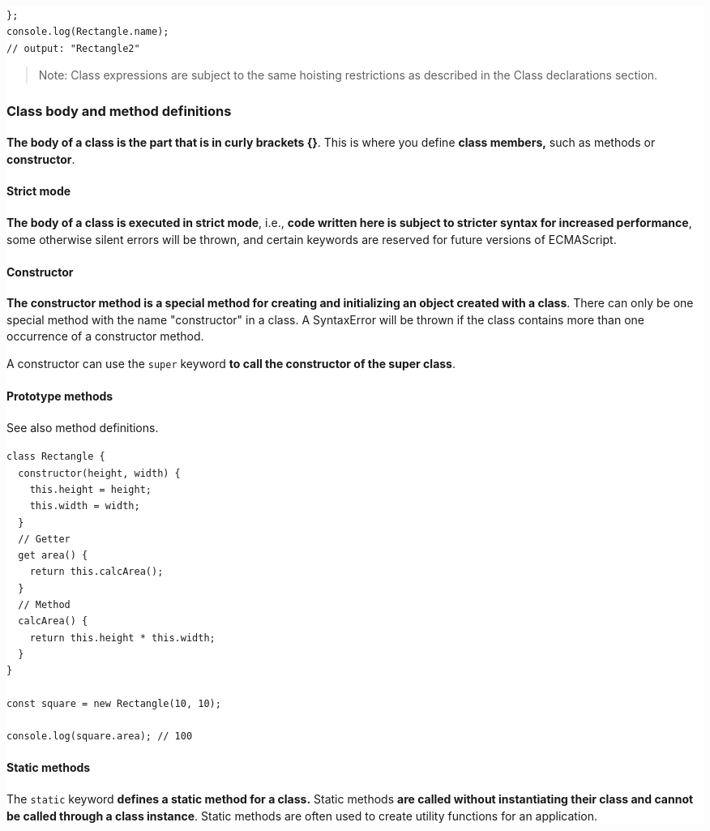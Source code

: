 ```
};
console.log(Rectangle.name);
// output: "Rectangle2"
```

> Note: Class expressions are subject to the same hoisting restrictions as described in the Class declarations section.

### Class body and method definitions
**The body of a class is the part that is in curly brackets {}**. This is where you define **class members,** such as methods or **constructor**.

#### Strict mode
**The body of a class is executed in strict mode**, i.e., **code written here is subject to stricter syntax for increased performance**, some otherwise silent errors will be thrown, and certain keywords are reserved for future versions of ECMAScript.

#### Constructor
**The constructor method is a special method for creating and initializing an object created with a class**. There can only be one special method with the name "constructor" in a class. A SyntaxError will be thrown if the class contains more than one occurrence of a constructor method.

A constructor can use the ```super``` keyword **to call the constructor of the super class**.

#### Prototype methods
See also method definitions.

```
class Rectangle {
  constructor(height, width) {
    this.height = height;
    this.width = width;
  }
  // Getter
  get area() {
    return this.calcArea();
  }
  // Method
  calcArea() {
    return this.height * this.width;
  }
}

const square = new Rectangle(10, 10);

console.log(square.area); // 100
```

#### Static methods
The ```static``` keyword **defines a static method for a class.** Static methods **are called without instantiating their class and cannot be called through a class instance**. Static methods are often used to create utility functions for an application.

